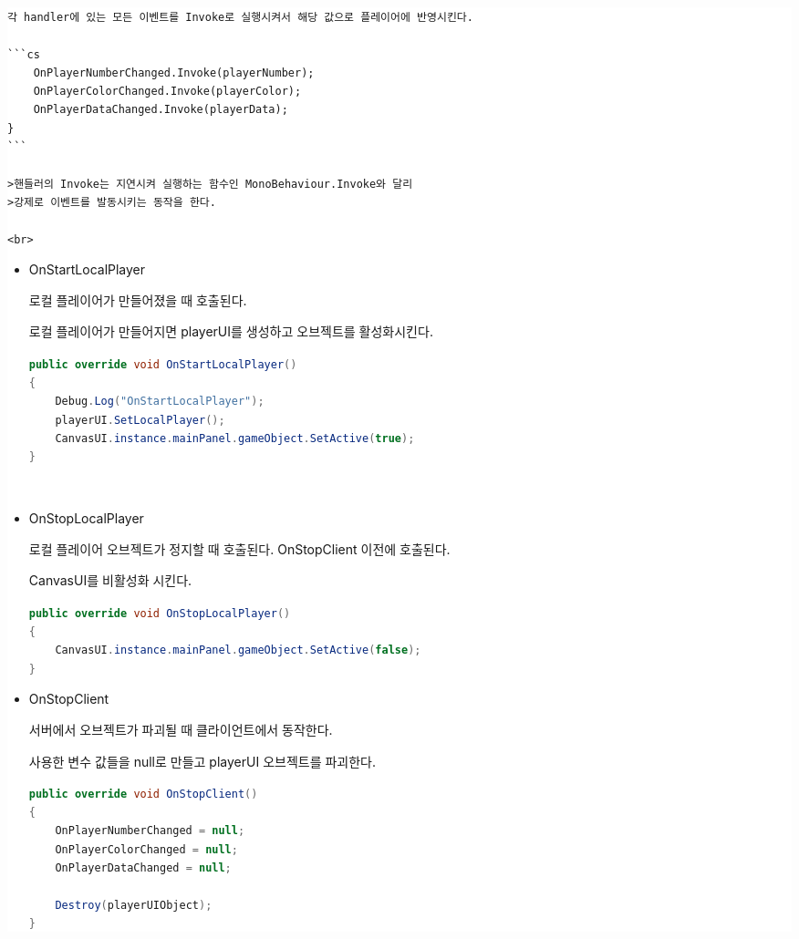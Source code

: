     각 handler에 있는 모든 이벤트를 Invoke로 실행시켜서 해당 값으로 플레이어에 반영시킨다.

    ```cs
        OnPlayerNumberChanged.Invoke(playerNumber);
        OnPlayerColorChanged.Invoke(playerColor);
        OnPlayerDataChanged.Invoke(playerData);
    }
    ```

    >핸들러의 Invoke는 지연시켜 실행하는 함수인 MonoBehaviour.Invoke와 달리
    >강제로 이벤트를 발동시키는 동작을 한다.

    <br>

*   OnStartLocalPlayer

    로컬 플레이어가 만들어졌을 때 호출된다. 

    로컬 플레이어가 만들어지면 playerUI를 생성하고 오브젝트를 활성화시킨다.

    ```cs
    public override void OnStartLocalPlayer()
    {
        Debug.Log("OnStartLocalPlayer");
        playerUI.SetLocalPlayer();
        CanvasUI.instance.mainPanel.gameObject.SetActive(true);
    }
    ```

    <br>

*   OnStopLocalPlayer

    로컬 플레이어 오브젝트가 정지할 때 호출된다. OnStopClient 이전에 호출된다.

    CanvasUI를 비활성화 시킨다.

    ```cs
    public override void OnStopLocalPlayer()
    {
        CanvasUI.instance.mainPanel.gameObject.SetActive(false);
    }
    ```

*   OnStopClient

    서버에서 오브젝트가 파괴될 때 클라이언트에서 동작한다.

    사용한 변수 값들을 null로 만들고 playerUI 오브젝트를 파괴한다.

    ```cs
    public override void OnStopClient()
    {
        OnPlayerNumberChanged = null;
        OnPlayerColorChanged = null;
        OnPlayerDataChanged = null;

        Destroy(playerUIObject);
    }
    ```
    
